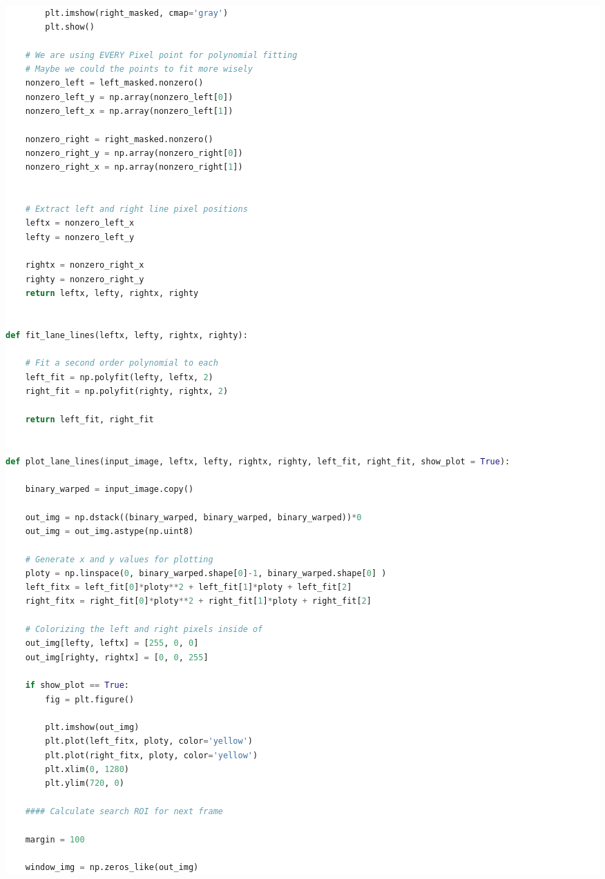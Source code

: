 ```python
        plt.imshow(right_masked, cmap='gray')
        plt.show()

    # We are using EVERY Pixel point for polynomial fitting 
    # Maybe we could the points to fit more wisely 
    nonzero_left = left_masked.nonzero()
    nonzero_left_y = np.array(nonzero_left[0])
    nonzero_left_x = np.array(nonzero_left[1])

    nonzero_right = right_masked.nonzero()
    nonzero_right_y = np.array(nonzero_right[0])
    nonzero_right_x = np.array(nonzero_right[1])


    # Extract left and right line pixel positions
    leftx = nonzero_left_x
    lefty = nonzero_left_y

    rightx = nonzero_right_x
    righty = nonzero_right_y
    return leftx, lefty, rightx, righty 

    
def fit_lane_lines(leftx, lefty, rightx, righty):        
    
    # Fit a second order polynomial to each
    left_fit = np.polyfit(lefty, leftx, 2)
    right_fit = np.polyfit(righty, rightx, 2)

    return left_fit, right_fit 
    
    
def plot_lane_lines(input_image, leftx, lefty, rightx, righty, left_fit, right_fit, show_plot = True):        
    
    binary_warped = input_image.copy()
    
    out_img = np.dstack((binary_warped, binary_warped, binary_warped))*0
    out_img = out_img.astype(np.uint8)

    # Generate x and y values for plotting
    ploty = np.linspace(0, binary_warped.shape[0]-1, binary_warped.shape[0] )
    left_fitx = left_fit[0]*ploty**2 + left_fit[1]*ploty + left_fit[2]
    right_fitx = right_fit[0]*ploty**2 + right_fit[1]*ploty + right_fit[2]

    # Colorizing the left and right pixels inside of 
    out_img[lefty, leftx] = [255, 0, 0]
    out_img[righty, rightx] = [0, 0, 255]

    if show_plot == True:
        fig = plt.figure()

        plt.imshow(out_img)
        plt.plot(left_fitx, ploty, color='yellow')
        plt.plot(right_fitx, ploty, color='yellow')
        plt.xlim(0, 1280)
        plt.ylim(720, 0)

    #### Calculate search ROI for next frame 
    
    margin = 100
    
    window_img = np.zeros_like(out_img)
```